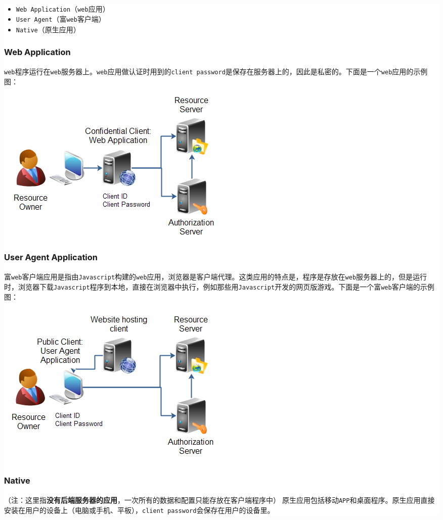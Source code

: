 - `Web Application`（`web`应用）
- `User Agent`（富`web`客户端）
- `Native`（原生应用）

### Web Application

`web`程序运行在`web`服务器上。`web`应用做认证时用到的`client password`是保存在服务器上的，因此是私密的。下面是一个`web`应用的示例图：

![网页应用](./imgs/web-application.png)

### User Agent Application

富`web`客户端应用是指由`Javascript`构建的`web`应用，浏览器是客户端代理。这类应用的特点是，程序是存放在`web`服务器上的，但是运行时，浏览器下载`Javascript`程序到本地，直接在浏览器中执行，例如那些用`Javascript`开发的网页版游戏。下面是一个富`web`客户端的示例图：

![user agent application](./imgs/user&#32;agent&#32;application.png)

### Native

（注：这里指**没有后端服务器的应用**，一次所有的数据和配置只能存放在客户端程序中）
原生应用包括移动`APP`和桌面程序。原生应用直接安装在用户的设备上（电脑或手机、平板），`client password`会保存在用户的设备里。
